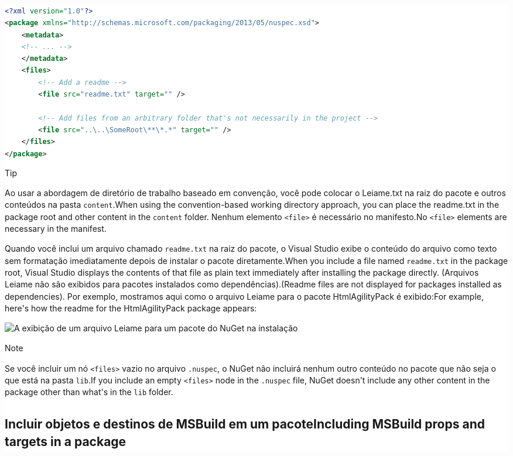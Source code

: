 ```xml
<?xml version="1.0"?>
<package xmlns="http://schemas.microsoft.com/packaging/2013/05/nuspec.xsd">
    <metadata>
    <!-- ... -->
    </metadata>
    <files>
        <!-- Add a readme -->
        <file src="readme.txt" target="" />

        <!-- Add files from an arbitrary folder that's not necessarily in the project -->
        <file src="..\..\SomeRoot\**\*.*" target="" />
    </files>
</package>
```

> [!Tip]
> <span data-ttu-id="c1d4e-269">Ao usar a abordagem de diretório de trabalho baseado em convenção, você pode colocar o Leiame.txt na raiz do pacote e outros conteúdos na pasta `content`.</span><span class="sxs-lookup"><span data-stu-id="c1d4e-269">When using the convention-based working directory approach, you can place the readme.txt in the package root and other content in the `content` folder.</span></span> <span data-ttu-id="c1d4e-270">Nenhum elemento `<file>` é necessário no manifesto.</span><span class="sxs-lookup"><span data-stu-id="c1d4e-270">No `<file>` elements are necessary in the manifest.</span></span>

<span data-ttu-id="c1d4e-271">Quando você inclui um arquivo chamado `readme.txt` na raiz do pacote, o Visual Studio exibe o conteúdo do arquivo como texto sem formatação imediatamente depois de instalar o pacote diretamente.</span><span class="sxs-lookup"><span data-stu-id="c1d4e-271">When you include a file named `readme.txt` in the package root, Visual Studio displays the contents of that file as plain text immediately after installing the package directly.</span></span> <span data-ttu-id="c1d4e-272">(Arquivos Leiame não são exibidos para pacotes instalados como dependências).</span><span class="sxs-lookup"><span data-stu-id="c1d4e-272">(Readme files are not displayed for packages installed as dependencies).</span></span> <span data-ttu-id="c1d4e-273">Por exemplo, mostramos aqui como o arquivo Leiame para o pacote HtmlAgilityPack é exibido:</span><span class="sxs-lookup"><span data-stu-id="c1d4e-273">For example, here's how the readme for the HtmlAgilityPack package appears:</span></span>

![A exibição de um arquivo Leiame para um pacote do NuGet na instalação](media/Create_01-ShowReadme.png)

> [!Note]
> <span data-ttu-id="c1d4e-275">Se você incluir um nó `<files>` vazio no arquivo `.nuspec`, o NuGet não incluirá nenhum outro conteúdo no pacote que não seja o que está na pasta `lib`.</span><span class="sxs-lookup"><span data-stu-id="c1d4e-275">If you include an empty `<files>` node in the `.nuspec` file, NuGet doesn't include any other content in the package other than what's in the `lib` folder.</span></span>

## <a name="including-msbuild-props-and-targets-in-a-package"></a><span data-ttu-id="c1d4e-276">Incluir objetos e destinos de MSBuild em um pacote</span><span class="sxs-lookup"><span data-stu-id="c1d4e-276">Including MSBuild props and targets in a package</span></span>
